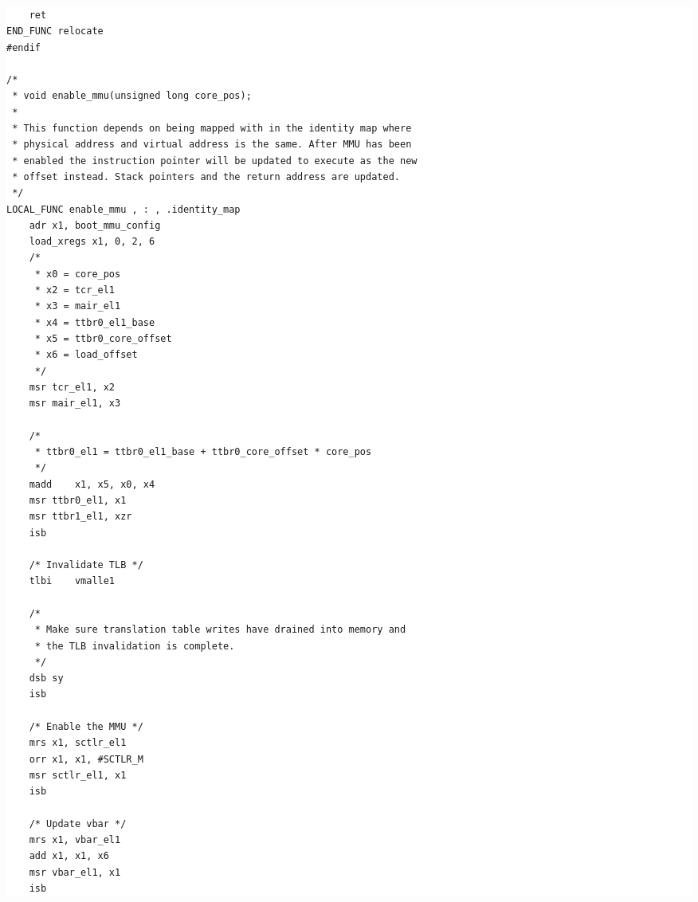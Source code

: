     	ret
    END_FUNC relocate
    #endif
    
    /*
     * void enable_mmu(unsigned long core_pos);
     *
     * This function depends on being mapped with in the identity map where
     * physical address and virtual address is the same. After MMU has been
     * enabled the instruction pointer will be updated to execute as the new
     * offset instead. Stack pointers and the return address are updated.
     */
    LOCAL_FUNC enable_mmu , : , .identity_map
    	adr	x1, boot_mmu_config
    	load_xregs x1, 0, 2, 6
    	/*
    	 * x0 = core_pos
    	 * x2 = tcr_el1
    	 * x3 = mair_el1
    	 * x4 = ttbr0_el1_base
    	 * x5 = ttbr0_core_offset
    	 * x6 = load_offset
    	 */
    	msr	tcr_el1, x2
    	msr	mair_el1, x3
    
    	/*
    	 * ttbr0_el1 = ttbr0_el1_base + ttbr0_core_offset * core_pos
    	 */
    	madd	x1, x5, x0, x4
    	msr	ttbr0_el1, x1
    	msr	ttbr1_el1, xzr
    	isb
    
    	/* Invalidate TLB */
    	tlbi	vmalle1
    
    	/*
    	 * Make sure translation table writes have drained into memory and
    	 * the TLB invalidation is complete.
    	 */
    	dsb	sy
    	isb
    
    	/* Enable the MMU */
    	mrs	x1, sctlr_el1
    	orr	x1, x1, #SCTLR_M
    	msr	sctlr_el1, x1
    	isb
    
    	/* Update vbar */
    	mrs	x1, vbar_el1
    	add	x1, x1, x6
    	msr	vbar_el1, x1
    	isb
    